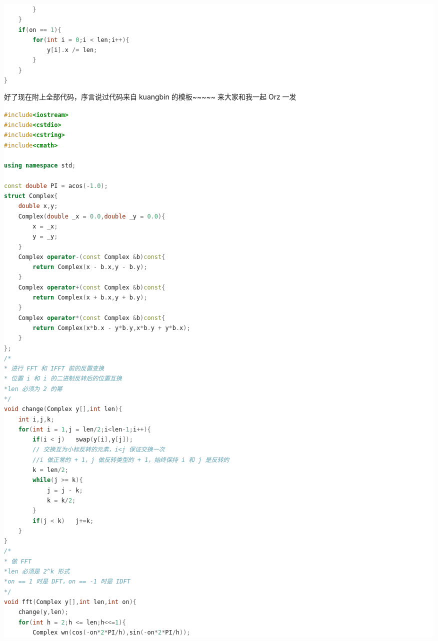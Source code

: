 ```c++
		}
	}
	if(on == 1){
		for(int i = 0;i < len;i++){
			y[i].x /= len;
		}
	}
}
```
好了现在附上全部代码，序言说过代码来自 kuangbin 的模板~~~~~ 来大家和我一起 Orz 一发

```c++
#include<iostream>
#include<cstdio>
#include<cstring>
#include<cmath>

using namespace std;

const double PI = acos(-1.0);
struct Complex{
	double x,y;
	Complex(double _x = 0.0,double _y = 0.0){
		x = _x;
		y = _y;
	}
	Complex operator-(const Complex &b)const{
		return Complex(x - b.x,y - b.y);
	}
	Complex operator+(const Complex &b)const{
		return Complex(x + b.x,y + b.y);
	}
	Complex operator*(const Complex &b)const{
		return Complex(x*b.x - y*b.y,x*b.y + y*b.x);
	}
};
/*
* 进行 FFT 和 IFFT 前的反置变换 
* 位置 i 和 i 的二进制反转后的位置互换 
*len 必须为 2 的幂 
*/ 
void change(Complex y[],int len){
	int i,j,k;
	for(int i = 1,j = len/2;i<len-1;i++){
		if(i < j)	swap(y[i],y[j]);
		// 交换互为小标反转的元素，i<j 保证交换一次
		//i 做正常的 + 1，j 做反转类型的 + 1，始终保持 i 和 j 是反转的
		k = len/2;
		while(j >= k){
			j = j - k;
			k = k/2;
		} 
		if(j < k)	j+=k;
	}
} 
/*
* 做 FFT 
*len 必须是 2^k 形式 
*on == 1 时是 DFT，on == -1 时是 IDFT 
*/
void fft(Complex y[],int len,int on){
	change(y,len);
	for(int h = 2;h <= len;h<<=1){
		Complex wn(cos(-on*2*PI/h),sin(-on*2*PI/h));
```